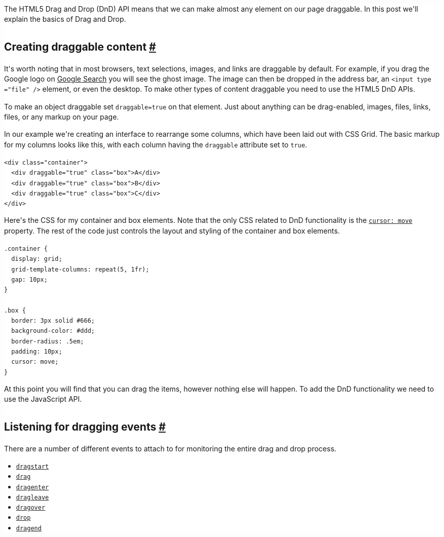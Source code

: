 The HTML5 Drag and Drop (DnD) API means that we can make almost any element on our page draggable. In this post we'll explain the basics of Drag and Drop.

Creating draggable content <a href="#creating-draggable-content" class="w-headline-link">#</a>
----------------------------------------------------------------------------------------------

It's worth noting that in most browsers, text selections, images, and links are draggable by default. For example, if you drag the Google logo on [Google Search](https://google.com) you will see the ghost image. The image can then be dropped in the address bar, an `<input type="file" />` element, or even the desktop. To make other types of content draggable you need to use the HTML5 DnD APIs.

To make an object draggable set `draggable=true` on that element. Just about anything can be drag-enabled, images, files, links, files, or any markup on your page.

In our example we're creating an interface to rearrange some columns, which have been laid out with CSS Grid. The basic markup for my columns looks like this, with each column having the `draggable` attribute set to `true`.

    <div class="container">
      <div draggable="true" class="box">A</div>
      <div draggable="true" class="box">B</div>
      <div draggable="true" class="box">C</div>
    </div>

Here's the CSS for my container and box elements. Note that the only CSS related to DnD functionality is the [`cursor: move`](https://developer.mozilla.org/en-US/docs/Web/CSS/cursor) property. The rest of the code just controls the layout and styling of the container and box elements.

    .container {
      display: grid;
      grid-template-columns: repeat(5, 1fr);
      gap: 10px;
    }

    .box {
      border: 3px solid #666;
      background-color: #ddd;
      border-radius: .5em;
      padding: 10px;
      cursor: move;
    }

At this point you will find that you can drag the items, however nothing else will happen. To add the DnD functionality we need to use the JavaScript API.

Listening for dragging events <a href="#listening-for-dragging-events" class="w-headline-link">#</a>
----------------------------------------------------------------------------------------------------

There are a number of different events to attach to for monitoring the entire drag and drop process.

-   [`dragstart`](https://developer.mozilla.org/en-US/docs/Web/API/Document/dragstart_event)
-   [`drag`](https://developer.mozilla.org/en-US/docs/Web/API/Document/drag_event)
-   [`dragenter`](https://developer.mozilla.org/en-US/docs/Web/API/Document/dragenter_event)
-   [`dragleave`](https://developer.mozilla.org/en-US/docs/Web/API/Document/dragleave_event)
-   [`dragover`](https://developer.mozilla.org/en-US/docs/Web/API/Document/dragover_event)
-   [`drop`](https://developer.mozilla.org/en-US/docs/Web/API/Document/drop_event)
-   [`dragend`](https://developer.mozilla.org/en-US/docs/Web/API/Document/dragend_event)
